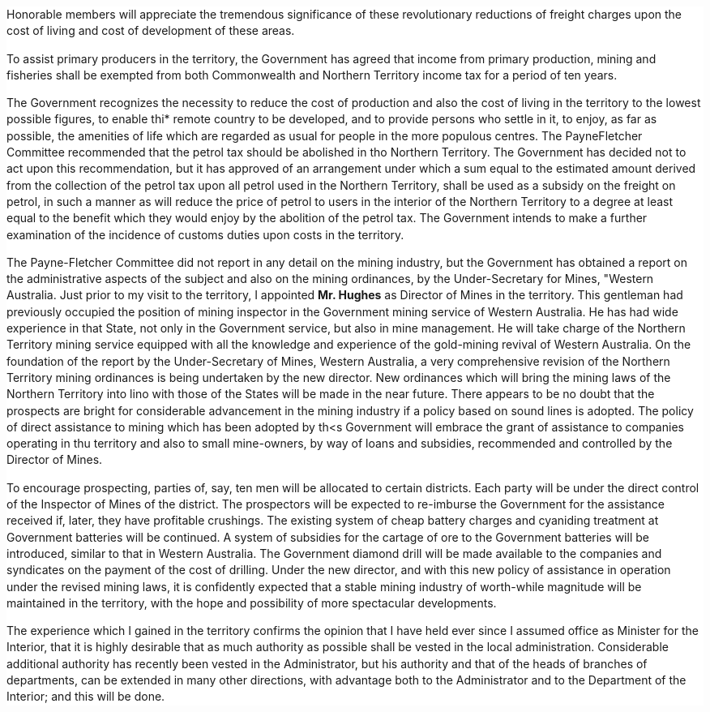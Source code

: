 Honorable members will appreciate the tremendous significance of these revolutionary reductions of freight charges upon the cost of living and cost of development of these areas. 

To assist primary producers in the territory, the Government has agreed that income from primary production, mining and fisheries shall be exempted from both Commonwealth and Northern Territory income tax for a period of ten years. 

The Government recognizes the necessity to reduce the cost of production and also the cost of living in the territory to the lowest possible figures, to enable thi* remote country to be developed, and to provide persons who settle in it, to enjoy, as far as possible, the amenities of life which are regarded as usual for people in the more populous centres. The PayneFletcher Committee recommended that the petrol tax should be abolished in tho Northern Territory. The Government has decided not to act upon this recommendation, but it has approved of an arrangement under which a sum equal to the estimated amount derived from the collection of the petrol tax upon all petrol used in the Northern Territory, shall be used as a subsidy on the freight on petrol, in such a manner as will reduce the price of petrol to users in the interior of the Northern Territory to a degree at least equal to the benefit which they would enjoy by the abolition of the petrol tax. The Government intends to make a further examination of the incidence of customs duties upon costs in the territory. 

The Payne-Fletcher Committee did not report in any detail on the mining industry, but the Government has obtained a report on the administrative aspects of the subject and also on the mining ordinances, by the Under-Secretary for Mines, "Western Australia. Just prior to my visit to the territory, I appointed  **Mr. Hughes**  as Director of Mines in the territory. This gentleman had previously occupied the position of mining inspector in the Government mining service of Western Australia. He has had wide experience in that State, not only in the Government service, but also in mine management. He will take charge of the Northern Territory mining service equipped with all the knowledge and experience of the gold-mining revival of Western Australia. On the foundation of the report by the Under-Secretary of Mines, Western Australia, a very comprehensive revision of the Northern Territory mining ordinances is being undertaken by the new director. New ordinances which will bring the mining laws of the Northern Territory into lino with those of the States will be made in the near future. There appears to be no doubt that the prospects are bright for considerable advancement in the mining industry if a policy based on sound lines is adopted. The policy of direct assistance to mining which has been adopted by th&lt;s Government will embrace the grant of assistance to companies operating in thu territory and also to small mine-owners, by way of loans and subsidies, recommended and controlled by the Director of Mines. 

To encourage prospecting, parties of, say, ten men will be allocated to certain districts. Each party will be under the direct control of the Inspector of Mines of the district. The prospectors will be expected to re-imburse the Government for the assistance received if, later, they have profitable crushings. The existing system of cheap battery charges and  cyaniding  treatment at Government batteries will be continued. A system of subsidies for the cartage of ore to the Government batteries will be introduced, similar to that in Western Australia. The Government diamond drill will be made available to the companies and syndicates on the payment of the cost of drilling. Under the new director, and with this new policy of assistance in operation under the revised mining laws, it is confidently expected that a stable mining industry of worth-while magnitude will be maintained in the territory, with the hope and possibility of more spectacular developments. 

The experience which I gained in the territory confirms the opinion that I have held ever since I assumed office as Minister for the Interior, that it is highly desirable that as much authority as possible shall be vested in the local administration. Considerable additional authority has recently been vested in the Administrator, but his authority and that of the heads of branches of departments, can be extended in many other directions,  with  advantage both to the Administrator and to the Department of the Interior; and this will be done. 
